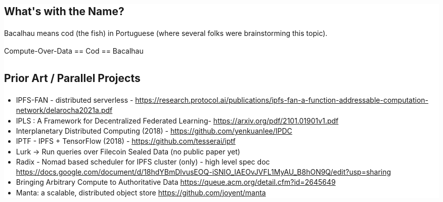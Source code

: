## What's with the Name?
Bacalhau means cod (the fish) in Portuguese (where several folks were brainstorming this topic). 

Compute-Over-Data == Cod == Bacalhau

## Prior Art / Parallel Projects
* IPFS-FAN - distributed serverless - https://research.protocol.ai/publications/ipfs-fan-a-function-addressable-computation-network/delarocha2021a.pdf
* IPLS : A Framework for Decentralized Federated Learning- https://arxiv.org/pdf/2101.01901v1.pdf
* Interplanetary Distributed Computing (2018) - https://github.com/yenkuanlee/IPDC
* IPTF - IPFS + TensorFlow (2018) - https://github.com/tesserai/iptf
* Lurk -> Run queries over Filecoin Sealed Data (no public paper yet)
* Radix - Nomad based scheduler for  IPFS cluster (only) - high level spec doc https://docs.google.com/document/d/18hdYBmDlvusEOQ-iSNIO_IAEOvJVFL1MyAU_B8hON9Q/edit?usp=sharing
* Bringing Arbitrary Compute to Authoritative Data https://queue.acm.org/detail.cfm?id=2645649
* Manta: a scalable, distributed object store https://github.com/joyent/manta
